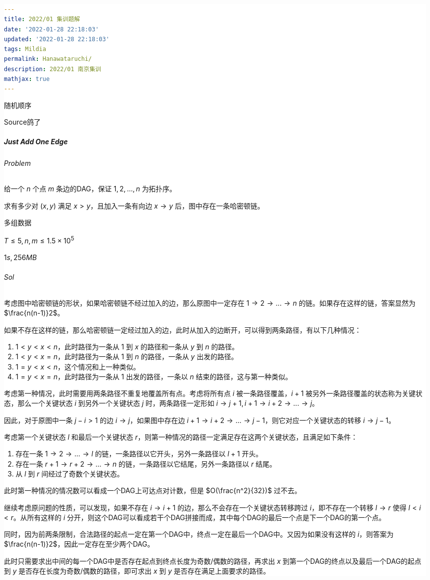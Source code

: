 ```yaml
---
title: 2022/01 集训题解
date: '2022-01-28 22:18:03'
updated: '2022-01-28 22:18:03'
tags: Mildia
permalink: Hanawataruchi/
description: 2022/01 南京集训
mathjax: true
---
```


随机顺序

Source鸽了

##### Just Add One Edge

###### Problem

给一个 $n$ 个点 $m$ 条边的DAG，保证 $1,2,...,n$ 为拓扑序。

求有多少对 $(x,y)$ 满足 $x>y$，且加入一条有向边 $x\to y$ 后，图中存在一条哈密顿链。

多组数据

$T\leq 5,n,m\leq 1.5\times 10^5$

$1s,256MB$

###### Sol

考虑图中哈密顿链的形状，如果哈密顿链不经过加入的边，那么原图中一定存在 $1\to 2\to...\to n$ 的链。如果存在这样的链，答案显然为 $\frac{n(n-1)}2$。

如果不存在这样的链，那么哈密顿链一定经过加入的边，此时从加入的边断开，可以得到两条路径，有以下几种情况：

1. $1<y<x<n$，此时路径为一条从 $1$ 到 $x$ 的路径和一条从 $y$ 到 $n$ 的路径。
2. $1<y<x=n$，此时路径为一条从 $1$ 到 $n$ 的路径，一条从 $y$ 出发的路径。
3. $1=y<x<n$，这个情况和上一种类似。
4. $1=y<x=n$，此时路径为一条从 $1$ 出发的路径，一条以 $n$ 结束的路径，这与第一种类似。

考虑第一种情况，此时需要用两条路径不重复地覆盖所有点。考虑将所有点 $i$ 被一条路径覆盖，$i+1$ 被另外一条路径覆盖的状态称为关键状态，那么一个关键状态 $i$ 到另外一个关键状态 $j$ 时，两条路径一定形如 $i\to j+1,i+1\to i+2\to...\to j$。

因此，对于原图中一条 $j-i>1$ 的边 $i\to j$，如果图中存在边 $i+1\to i+2\to...\to j-1$，则它对应一个关键状态的转移 $i\to j-1$。

考虑第一个关键状态 $l$ 和最后一个关键状态 $r$，则第一种情况的路径一定满足存在这两个关键状态，且满足如下条件：

1. 存在一条 $1\to 2\to...\to l$ 的链，一条路径以它开头，另外一条路径以 $l+1$ 开头。
2. 存在一条 $r+1\to r+2\to...\to n$ 的链，一条路径以它结尾，另外一条路径以 $r$ 结尾。
3. 从 $l$ 到 $r$ 间经过了奇数个关键状态。

此时第一种情况的情况数可以看成一个DAG上可达点对计数，但是 $O(\frac{n^2}{32})$ 过不去。

继续考虑原问题的性质，可以发现，如果不存在 $i\to i+1$ 的边，那么不会存在一个关键状态转移跨过 $i$，即不存在一个转移 $l\to r$ 使得 $l<i<r$。从所有这样的 $i$ 分开，则这个DAG可以看成若干个DAG拼接而成，其中每个DAG的最后一个点是下一个DAG的第一个点。

同时，因为前两条限制，合法路径的起点一定在第一个DAG中，终点一定在最后一个DAG中。又因为如果没有这样的 $i$，则答案为 $\frac{n(n-1)}2$，因此一定存在至少两个DAG。

此时只需要求出中间的每一个DAG中是否存在起点到终点长度为奇数/偶数的路径，再求出 $x$ 到第一个DAG的终点以及最后一个DAG的起点到 $y$ 是否存在长度为奇数/偶数的路径，即可求出 $x$ 到 $y$ 是否存在满足上面要求的路径。

